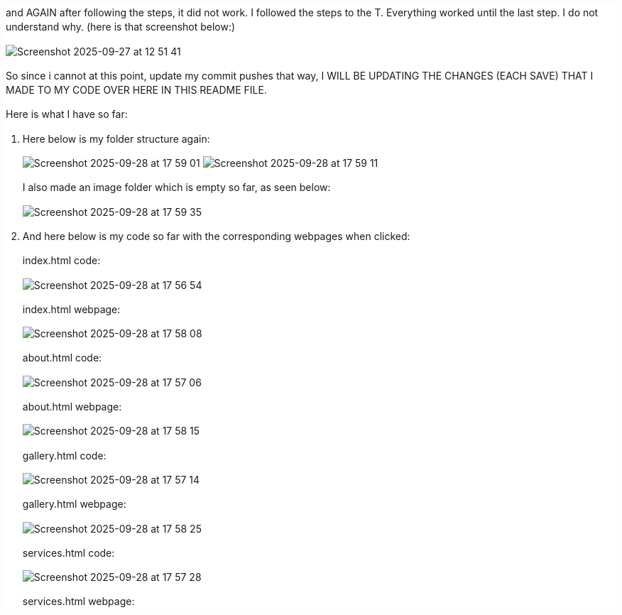 and AGAIN after following the steps, it did not work. I followed the steps to the T. Everything worked until the last step. I do not understand why. (here is that screenshot below:)

<img width="1440" height="900" alt="Screenshot 2025-09-27 at 12 51 41" src="https://github.com/user-attachments/assets/0172d20b-1829-49fd-86ba-9f3261c660f3" />

So since i cannot at this point, update my commit pushes that way, I WILL BE UPDATING THE CHANGES (EACH SAVE) THAT I MADE TO MY CODE OVER HERE IN THIS README FILE.

Here is what I have so far:

1. Here below is my folder structure again:

   <img width="1440" height="900" alt="Screenshot 2025-09-28 at 17 59 01" src="https://github.com/user-attachments/assets/db926f09-3ce2-40dd-9172-be85097c8112" />


   <img width="1440" height="900" alt="Screenshot 2025-09-28 at 17 59 11" src="https://github.com/user-attachments/assets/21066940-c629-429d-ada1-49de74425c6c" />

   I also made an image folder which is empty so far, as seen below:

   <img width="1440" height="900" alt="Screenshot 2025-09-28 at 17 59 35" src="https://github.com/user-attachments/assets/9f75e653-274a-4c45-bb54-ae41de9b1623" />

2. And here below is my code so far with the corresponding webpages when clicked:

   index.html code:

   <img width="1440" height="900" alt="Screenshot 2025-09-28 at 17 56 54" src="https://github.com/user-attachments/assets/1b0c134a-5089-43ba-bfbd-3798f93f6df1" />

   index.html webpage:

   <img width="1440" height="900" alt="Screenshot 2025-09-28 at 17 58 08" src="https://github.com/user-attachments/assets/a8d1244d-506f-4687-b838-2267ad3ce04f" />



   about.html code:

   <img width="1440" height="900" alt="Screenshot 2025-09-28 at 17 57 06" src="https://github.com/user-attachments/assets/b7de3bc6-6f8d-49ba-aa7f-bd2911c93282" />

   about.html webpage:

   <img width="1440" height="900" alt="Screenshot 2025-09-28 at 17 58 15" src="https://github.com/user-attachments/assets/d7c3c1b8-b5b4-486e-994b-24a3eb95e4b4" />


   
   gallery.html code:

   <img width="1440" height="900" alt="Screenshot 2025-09-28 at 17 57 14" src="https://github.com/user-attachments/assets/108e2eb8-faa2-45aa-ae5d-c123a0a5e52d" />

   gallery.html webpage:

   <img width="1440" height="900" alt="Screenshot 2025-09-28 at 17 58 25" src="https://github.com/user-attachments/assets/cbe5d50b-5000-4f37-8a75-ad3997a3a4ca" />



   services.html code:

   <img width="1440" height="900" alt="Screenshot 2025-09-28 at 17 57 28" src="https://github.com/user-attachments/assets/58800d14-a7fb-4ebe-a53b-565d79477924" />

   services.html webpage:
